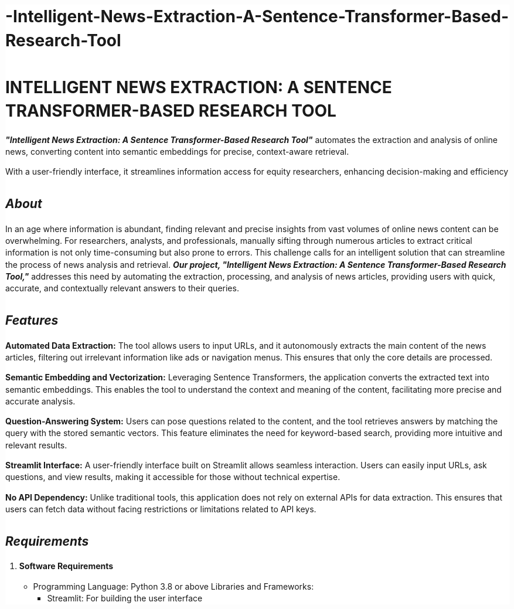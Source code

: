 # -Intelligent-News-Extraction-A-Sentence-Transformer-Based-Research-Tool
# INTELLIGENT NEWS EXTRACTION: A SENTENCE TRANSFORMER-BASED RESEARCH TOOL

***"Intelligent News Extraction: A Sentence Transformer-Based Research Tool"*** automates the extraction and analysis of online news, converting content into semantic embeddings for precise, context-aware retrieval. 

With a user-friendly interface, it streamlines information access for equity researchers, enhancing decision-making and efficiency

## *About*

In an age where information is abundant, finding relevant and precise insights from vast volumes of online news content can be overwhelming. For researchers, analysts, and professionals, manually sifting through numerous articles to extract critical information is not only time-consuming but also prone to errors. This challenge calls for an intelligent solution that can streamline the process of news analysis and retrieval. ***Our project, "Intelligent News Extraction: A Sentence Transformer-Based Research Tool,"*** addresses this need by automating the extraction, processing, and analysis of news articles, providing users with quick, accurate, and contextually relevant answers to their queries.

## *Features*

**Automated Data Extraction:** The tool allows users to input URLs, and it autonomously extracts the main content of the news articles, filtering out irrelevant information like ads or navigation menus. This ensures that only the core details are processed.

**Semantic Embedding and Vectorization:** Leveraging Sentence Transformers, the application converts the extracted text into semantic embeddings. This enables the tool to understand the context and meaning of the content, facilitating more precise and accurate analysis.

**Question-Answering System:** Users can pose questions related to the content, and the tool retrieves answers by matching the query with the stored semantic vectors. This feature eliminates the need for keyword-based search, providing more intuitive and relevant results.

**Streamlit Interface:** A user-friendly interface built on Streamlit allows seamless interaction. Users can easily input URLs, ask questions, and view results, making it accessible for those without technical expertise.

**No API Dependency:** Unlike traditional tools, this application does not rely on external APIs for data extraction. This ensures that users can fetch data without facing restrictions or limitations related to API keys.

## *Requirements*

1. **Software Requirements**

    * Programming Language: Python 3.8 or above
    Libraries and Frameworks:
        * Streamlit: For building the user interface

